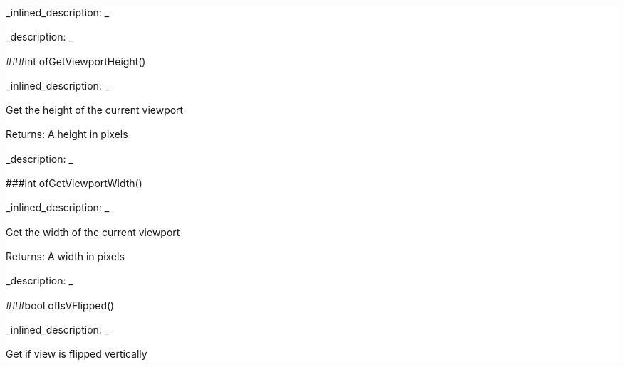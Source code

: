 

_inlined_description: _







_description: _









###int ofGetViewportHeight()



_inlined_description: _

Get the height of the current viewport

Returns: A height in pixels





_description: _









###int ofGetViewportWidth()



_inlined_description: _

Get the width of the current viewport

Returns: A width in pixels





_description: _









###bool ofIsVFlipped()



_inlined_description: _

Get if view is flipped vertically




